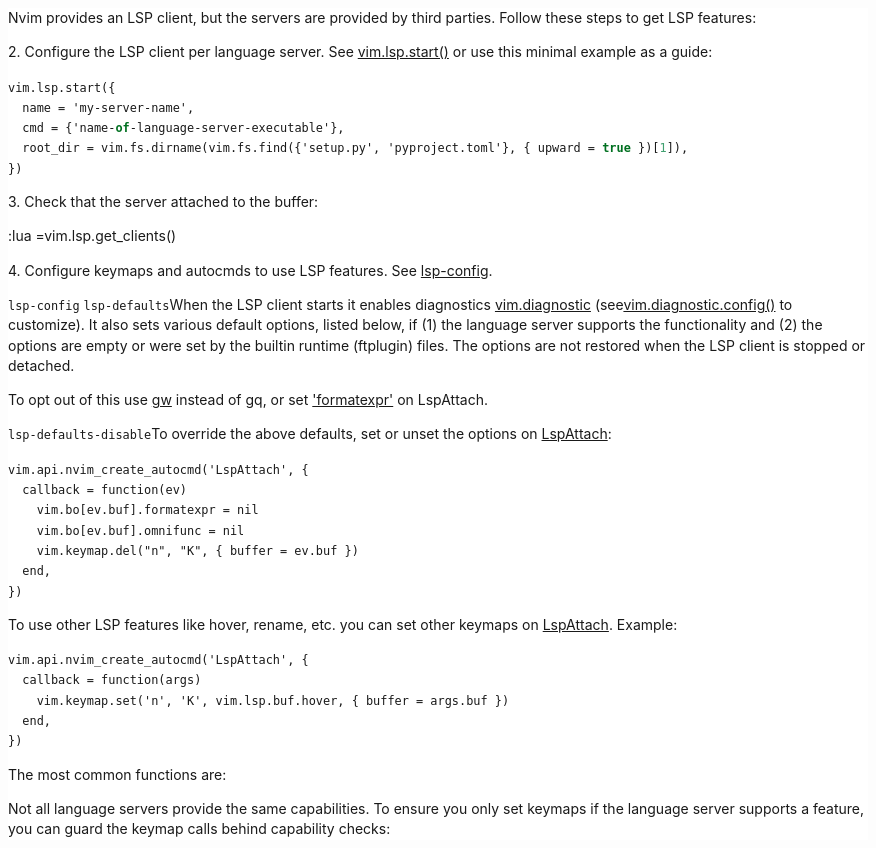 Nvim provides an LSP client, but the servers are provided by third parties. Follow these steps to get LSP features:

2\. Configure the LSP client per language server. See [vim.lsp.start()](https://neovim.io/doc/user/lsp.html#vim.lsp.start%28%29) or use this minimal example as a guide:

```sml
vim.lsp.start({
  name = 'my-server-name',
  cmd = {'name-of-language-server-executable'},
  root_dir = vim.fs.dirname(vim.fs.find({'setup.py', 'pyproject.toml'}, { upward = true })[1]),
})
```

3\. Check that the server attached to the buffer:

:lua =vim.lsp.get_clients()

4\. Configure keymaps and autocmds to use LSP features. See [lsp-config](https://neovim.io/doc/user/lsp.html#lsp-config).

`lsp-config` `lsp-defaults`When the LSP client starts it enables diagnostics [vim.diagnostic](https://neovim.io/doc/user/diagnostic.html#vim.diagnostic) (see[vim.diagnostic.config()](https://neovim.io/doc/user/diagnostic.html#vim.diagnostic.config%28%29) to customize). It also sets various default options, listed below, if (1) the language server supports the functionality and (2) the options are empty or were set by the builtin runtime (ftplugin) files. The options are not restored when the LSP client is stopped or detached.

 To opt out of this use [gw](https://neovim.io/doc/user/change.html#gw) instead of gq, or set ['formatexpr'](https://neovim.io/doc/user/options.html#'formatexpr') on LspAttach.

`lsp-defaults-disable`To override the above defaults, set or unset the options on [LspAttach](https://neovim.io/doc/user/lsp.html#LspAttach):

```vim
vim.api.nvim_create_autocmd('LspAttach', {
  callback = function(ev)
    vim.bo[ev.buf].formatexpr = nil
    vim.bo[ev.buf].omnifunc = nil
    vim.keymap.del("n", "K", { buffer = ev.buf })
  end,
})
```

To use other LSP features like hover, rename, etc. you can set other keymaps on [LspAttach](https://neovim.io/doc/user/lsp.html#LspAttach). Example:

```vim
vim.api.nvim_create_autocmd('LspAttach', {
  callback = function(args)
    vim.keymap.set('n', 'K', vim.lsp.buf.hover, { buffer = args.buf })
  end,
})
```

The most common functions are:

Not all language servers provide the same capabilities. To ensure you only set keymaps if the language server supports a feature, you can guard the keymap calls behind capability checks:
